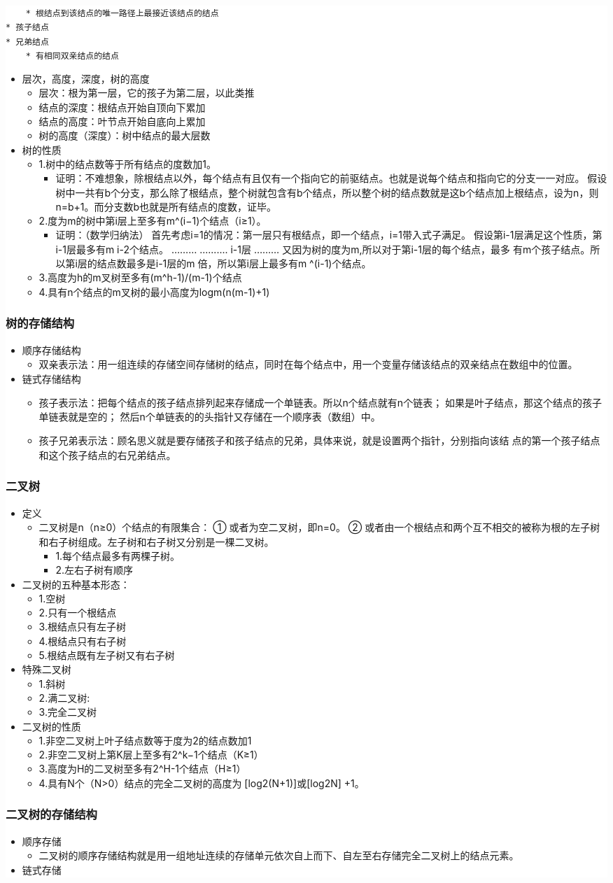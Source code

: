         * 根结点到该结点的唯一路径上最接近该结点的结点
    * 孩子结点
    * 兄弟结点
        * 有相同双亲结点的结点
* 层次，高度，深度，树的高度
    * 层次：根为第一层，它的孩子为第二层，以此类推
    * 结点的深度：根结点开始自顶向下累加
    * 结点的高度：叶节点开始自底向上累加
    * 树的高度（深度）：树中结点的最大层数
* 树的性质
    * 1.树中的结点数等于所有结点的度数加1。
        * 证明：不难想象，除根结点以外，每个结点有且仅有一个指向它的前驱结点。也就是说每个结点和指向它的分支一一对应。
        假设树中一共有b个分支，那么除了根结点，整个树就包含有b个结点，所以整个树的结点数就是这b个结点加上根结点，设为n，则n=b+1。而分支数b也就是所有结点的度数，证毕。
    * 2.度为m的树中第i层上至多有m^(i−1)个结点（i≥1）。
        * 证明：（数学归纳法）
        首先考虑i=1的情况：第一层只有根结点，即一个结点，i=1带入式子满足。
        假设第i-1层满足这个性质，第i-1层最多有m i-2个结点。
        ……… ..........
        i-1层
        ………
        又因为树的度为m,所以对于第i-1层的每个结点，最多
        有m个孩子结点。所以第i层的结点数最多是i-1层的m
        倍，所以第i层上最多有m ^(i-1)个结点。
    * 3.高度为h的m叉树至多有(m^h-1)/(m-1)个结点
    * 4.具有n个结点的m叉树的最小高度为logm(n(m-1)+1) 
### 树的存储结构
* 顺序存储结构
    * 双亲表示法：用一组连续的存储空间存储树的结点，同时在每个结点中，用一个变量存储该结点的双亲结点在数组中的位置。
* 链式存储结构
    * 孩子表示法：把每个结点的孩子结点排列起来存储成一个单链表。所以n个结点就有n个链表；
    如果是叶子结点，那这个结点的孩子单链表就是空的；
    然后n个单链表的的头指针又存储在一个顺序表（数组）中。

    * 孩子兄弟表示法：顾名思义就是要存储孩子和孩子结点的兄弟，具体来说，就是设置两个指针，分别指向该结
    点的第一个孩子结点和这个孩子结点的右兄弟结点。
### 二叉树
* 定义
    * 二叉树是n（n≥0）个结点的有限集合：
      ① 或者为空二叉树，即n=0。
      ② 或者由一个根结点和两个互不相交的被称为根的左子树
      和右子树组成。左子树和右子树又分别是一棵二叉树。 
        * 1.每个结点最多有两棵子树。
        * 2.左右子树有顺序
* 二叉树的五种基本形态：
    * 1.空树
    * 2.只有一个根结点
    * 3.根结点只有左子树
    * 4.根结点只有右子树
    * 5.根结点既有左子树又有右子树
* 特殊二叉树
    * 1.斜树
    * 2.满二叉树:
    * 3.完全二叉树
* 二叉树的性质
    * 1.非空二叉树上叶子结点数等于度为2的结点数加1
    * 2.非空二叉树上第K层上至多有2^k−1个结点（K≥1）
    * 3.高度为H的二叉树至多有2^H-1个结点（H≥1）
    * 4.具有N个（N>0）结点的完全二叉树的高度为 [log2(N+1)]或[log2N] +1。
### 二叉树的存储结构
* 顺序存储
    * 二叉树的顺序存储结构就是用一组地址连续的存储单元依次自上而下、自左至右存储完全二叉树上的结点元素。
* 链式存储